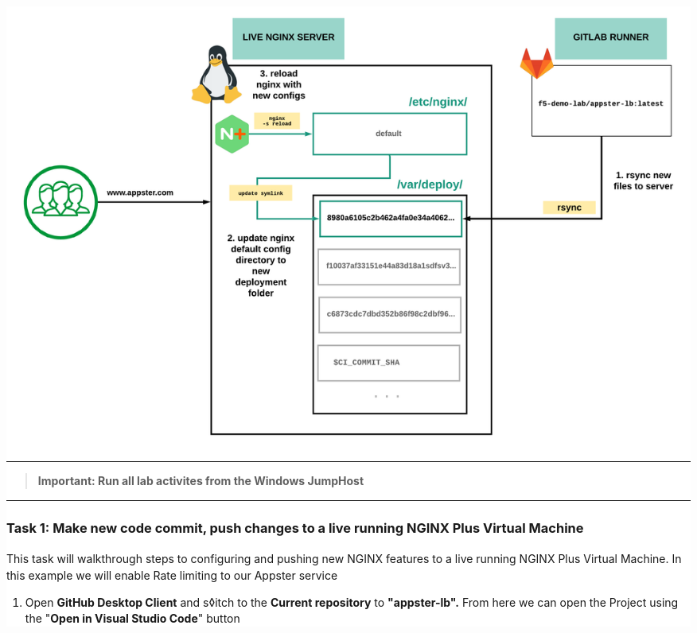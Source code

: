 ![A screenshot of the CI Pipeline actions](./media/image1.png)

-------------------------------------------------------------------------
> **Important: Run all lab activites from the Windows JumpHost**
-------------------------------------------------------------------------

### Task 1: Make new code commit, push changes to a live running NGINX Plus Virtual Machine

This task will walkthrough steps to configuring and pushing new NGINX
features to a live running NGINX Plus Virtual Machine. In this example
we will enable Rate limiting to our Appster service

1.  Open **GitHub Desktop Client** and s◊itch to the **Current
    repository** to **"appster-lb".** From here we can open the Project
    using the "**Open in Visual Studio Code**" button
